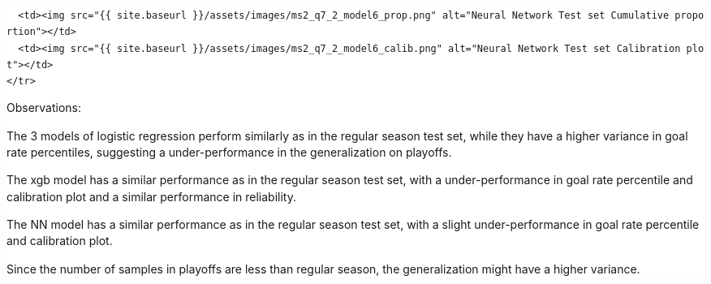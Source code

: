       <td><img src="{{ site.baseurl }}/assets/images/ms2_q7_2_model6_prop.png" alt="Neural Network Test set Cumulative proportion"></td>
      <td><img src="{{ site.baseurl }}/assets/images/ms2_q7_2_model6_calib.png" alt="Neural Network Test set Calibration plot"></td>
    </tr>
  </tbody>
</table>

Observations:

The 3 models of logistic regression perform similarly as in the regular season test set, while they have a higher variance in goal rate percentiles, suggesting a under-performance in the generalization on playoffs.

The xgb model has a similar performance as in the regular season test set, with a under-performance in goal rate percentile and calibration plot and a similar performance in reliability.

The NN model has a similar performance as in the regular season test set, with a slight under-performance in goal rate percentile and calibration plot.

Since the number of samples in playoffs are less than regular season, the generalization might have a higher variance.
